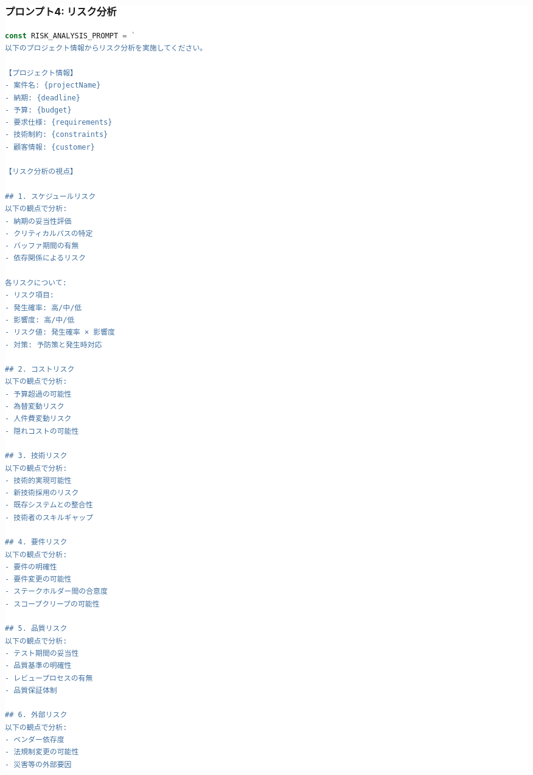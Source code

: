 ### プロンプト4: リスク分析

```typescript
const RISK_ANALYSIS_PROMPT = `
以下のプロジェクト情報からリスク分析を実施してください。

【プロジェクト情報】
- 案件名: {projectName}
- 納期: {deadline}
- 予算: {budget}
- 要求仕様: {requirements}
- 技術制約: {constraints}
- 顧客情報: {customer}

【リスク分析の視点】

## 1. スケジュールリスク
以下の観点で分析:
- 納期の妥当性評価
- クリティカルパスの特定
- バッファ期間の有無
- 依存関係によるリスク

各リスクについて:
- リスク項目: 
- 発生確率: 高/中/低
- 影響度: 高/中/低
- リスク値: 発生確率 × 影響度
- 対策: 予防策と発生時対応

## 2. コストリスク
以下の観点で分析:
- 予算超過の可能性
- 為替変動リスク
- 人件費変動リスク
- 隠れコストの可能性

## 3. 技術リスク
以下の観点で分析:
- 技術的実現可能性
- 新技術採用のリスク
- 既存システムとの整合性
- 技術者のスキルギャップ

## 4. 要件リスク
以下の観点で分析:
- 要件の明確性
- 要件変更の可能性
- ステークホルダー間の合意度
- スコープクリープの可能性

## 5. 品質リスク
以下の観点で分析:
- テスト期間の妥当性
- 品質基準の明確性
- レビュープロセスの有無
- 品質保証体制

## 6. 外部リスク
以下の観点で分析:
- ベンダー依存度
- 法規制変更の可能性
- 災害等の外部要因
```